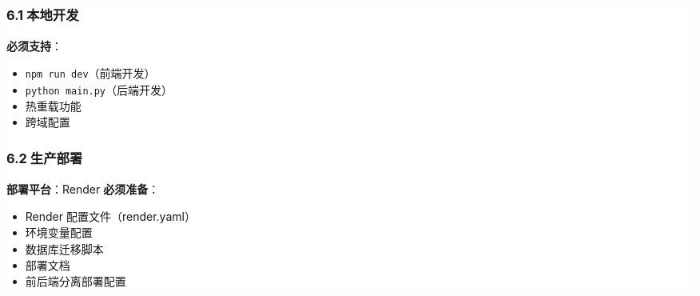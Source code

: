 ### 6.1 本地开发
**必须支持**：
- `npm run dev`（前端开发）
- `python main.py`（后端开发）
- 热重载功能
- 跨域配置

### 6.2 生产部署
**部署平台**：Render
**必须准备**：
- Render 配置文件（render.yaml）
- 环境变量配置
- 数据库迁移脚本
- 部署文档
- 前后端分离部署配置
